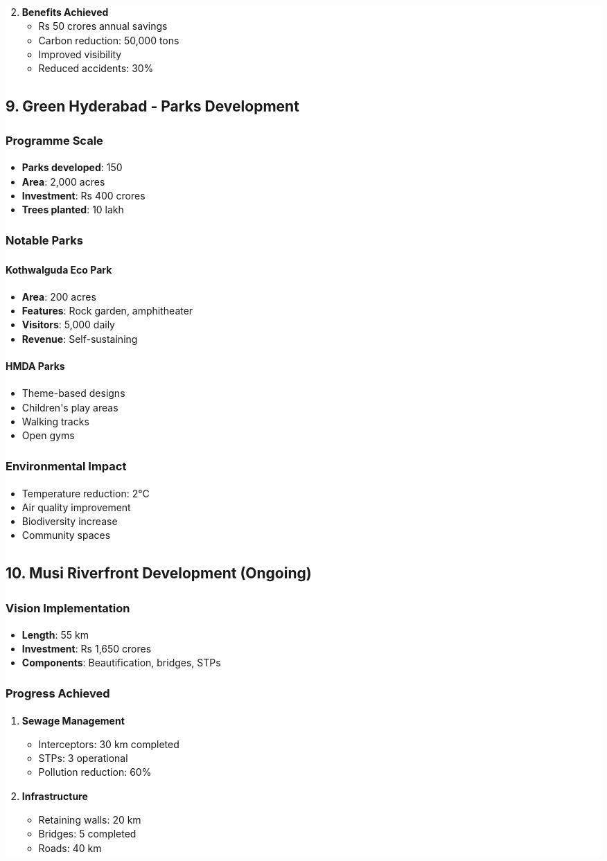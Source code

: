 2. **Benefits Achieved**
   - Rs 50 crores annual savings
   - Carbon reduction: 50,000 tons
   - Improved visibility
   - Reduced accidents: 30%

## 9. Green Hyderabad - Parks Development

### Programme Scale
- **Parks developed**: 150
- **Area**: 2,000 acres
- **Investment**: Rs 400 crores
- **Trees planted**: 10 lakh

### Notable Parks

#### Kothwalguda Eco Park
- **Area**: 200 acres
- **Features**: Rock garden, amphitheater
- **Visitors**: 5,000 daily
- **Revenue**: Self-sustaining

#### HMDA Parks
- Theme-based designs
- Children's play areas
- Walking tracks
- Open gyms

### Environmental Impact
- Temperature reduction: 2°C
- Air quality improvement
- Biodiversity increase
- Community spaces

## 10. Musi Riverfront Development (Ongoing)

### Vision Implementation
- **Length**: 55 km
- **Investment**: Rs 1,650 crores
- **Components**: Beautification, bridges, STPs

### Progress Achieved
1. **Sewage Management**
   - Interceptors: 30 km completed
   - STPs: 3 operational
   - Pollution reduction: 60%

2. **Infrastructure**
   - Retaining walls: 20 km
   - Bridges: 5 completed
   - Roads: 40 km

